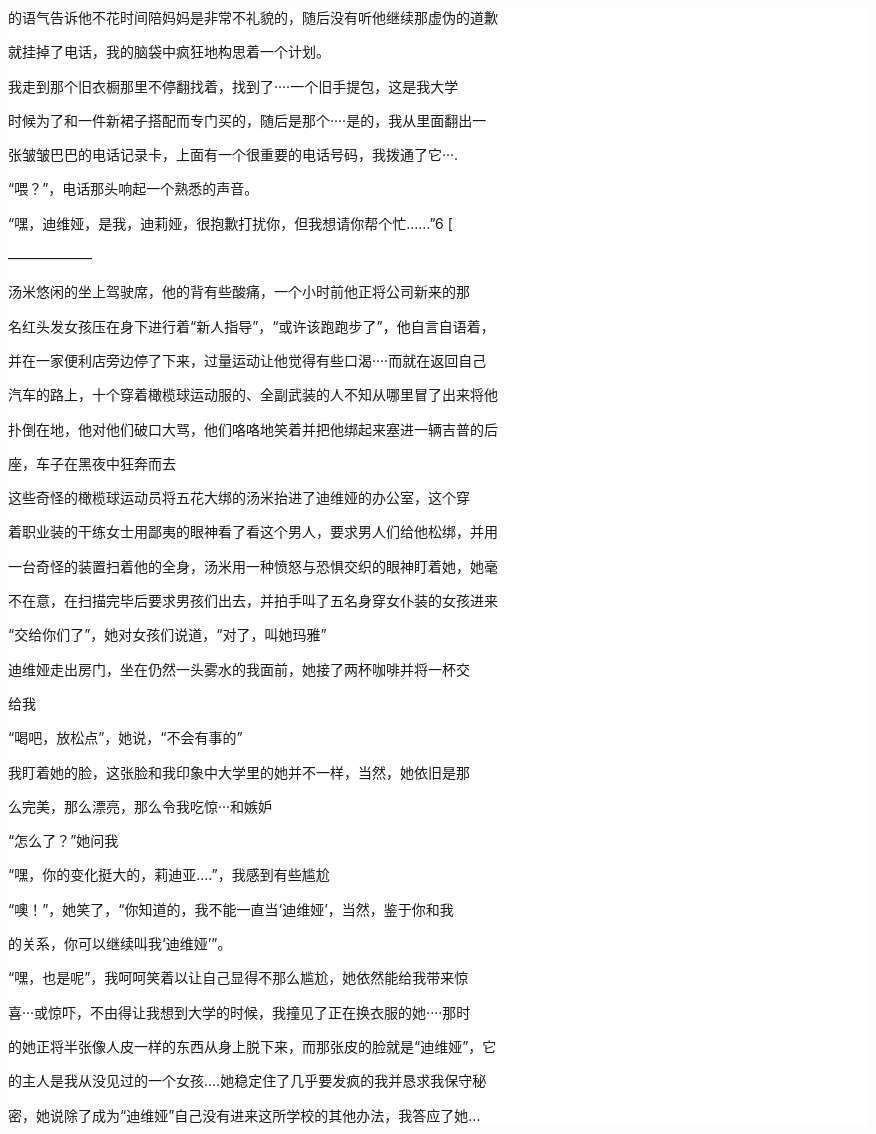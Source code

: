 的语气告诉他不花时间陪妈妈是非常不礼貌的，随后没有听他继续那虚伪的道歉

就挂掉了电话，我的脑袋中疯狂地构思着一个计划。

我走到那个旧衣橱那里不停翻找着，找到了····一个旧手提包，这是我大学

时候为了和一件新裙子搭配而专门买的，随后是那个····是的，我从里面翻出一

张皱皱巴巴的电话记录卡，上面有一个很重要的电话号码，我拨通了它···.

“喂？”，电话那头响起一个熟悉的声音。

“嘿，迪维娅，是我，迪莉娅，很抱歉打扰你，但我想请你帮个忙……”6 [

——————

汤米悠闲的坐上驾驶席，他的背有些酸痛，一个小时前他正将公司新来的那

名红头发女孩压在身下进行着“新人指导”，“或许该跑跑步了”，他自言自语着，

并在一家便利店旁边停了下来，过量运动让他觉得有些口渴····而就在返回自己

汽车的路上，十个穿着橄榄球运动服的、全副武装的人不知从哪里冒了出来将他

扑倒在地，他对他们破口大骂，他们咯咯地笑着并把他绑起来塞进一辆吉普的后

座，车子在黑夜中狂奔而去

这些奇怪的橄榄球运动员将五花大绑的汤米抬进了迪维娅的办公室，这个穿

着职业装的干练女士用鄙夷的眼神看了看这个男人，要求男人们给他松绑，并用

一台奇怪的装置扫着他的全身，汤米用一种愤怒与恐惧交织的眼神盯着她，她毫

不在意，在扫描完毕后要求男孩们出去，并拍手叫了五名身穿女仆装的女孩进来

“交给你们了”，她对女孩们说道，“对了，叫她玛雅”

迪维娅走出房门，坐在仍然一头雾水的我面前，她接了两杯咖啡并将一杯交

给我

“喝吧，放松点”，她说，“不会有事的”

我盯着她的脸，这张脸和我印象中大学里的她并不一样，当然，她依旧是那

么完美，那么漂亮，那么令我吃惊···和嫉妒

“怎么了？”她问我

“嘿，你的变化挺大的，莉迪亚....”，我感到有些尴尬

“噢！”，她笑了，“你知道的，我不能一直当‘迪维娅’，当然，鉴于你和我

的关系，你可以继续叫我‘迪维娅’”。

“嘿，也是呢”，我呵呵笑着以让自己显得不那么尴尬，她依然能给我带来惊

喜···或惊吓，不由得让我想到大学的时候，我撞见了正在换衣服的她····那时

的她正将半张像人皮一样的东西从身上脱下来，而那张皮的脸就是“迪维娅”，它

的主人是我从没见过的一个女孩....她稳定住了几乎要发疯的我并恳求我保守秘

密，她说除了成为“迪维娅”自己没有进来这所学校的其他办法，我答应了她...
